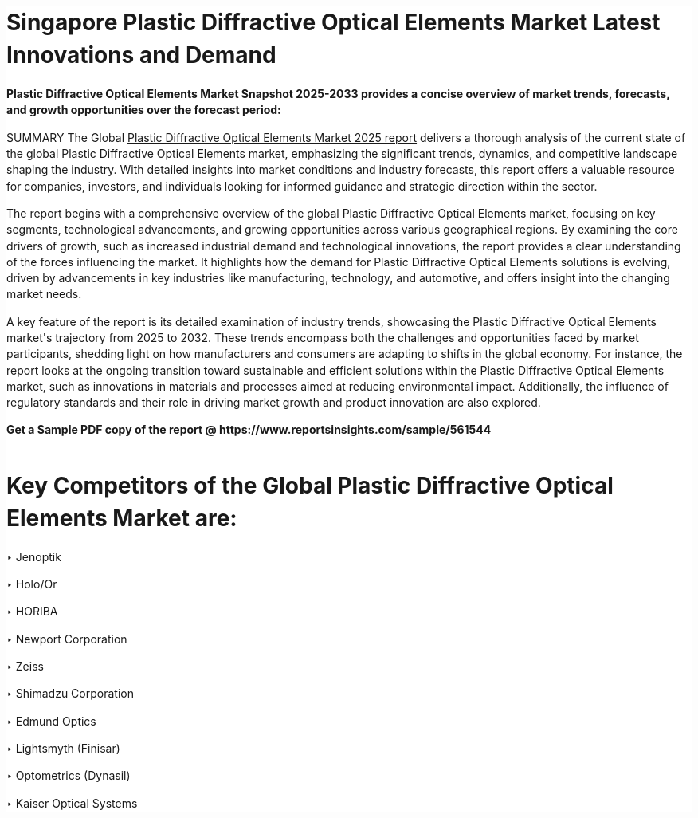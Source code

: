 # Singapore Plastic Diffractive Optical Elements Market Latest Innovations and Demand

<strong>Plastic Diffractive Optical Elements Market Snapshot 2025-2033 provides a concise overview of market trends, forecasts, and growth opportunities over the forecast period:</strong>

SUMMARY The Global <a href=https://www.reportsinsights.com/sample/561544>Plastic Diffractive Optical Elements Market 2025 report</a> delivers a thorough analysis of the current state of the global Plastic Diffractive Optical Elements market, emphasizing the significant trends, dynamics, and competitive landscape shaping the industry. With detailed insights into market conditions and industry forecasts, this report offers a valuable resource for companies, investors, and individuals looking for informed guidance and strategic direction within the sector.

The report begins with a comprehensive overview of the global Plastic Diffractive Optical Elements market, focusing on key segments, technological advancements, and growing opportunities across various geographical regions. By examining the core drivers of growth, such as increased industrial demand and technological innovations, the report provides a clear understanding of the forces influencing the market. It highlights how the demand for Plastic Diffractive Optical Elements solutions is evolving, driven by advancements in key industries like manufacturing, technology, and automotive, and offers insight into the changing market needs.

A key feature of the report is its detailed examination of industry trends, showcasing the Plastic Diffractive Optical Elements market's trajectory from 2025 to 2032. These trends encompass both the challenges and opportunities faced by market participants, shedding light on how manufacturers and consumers are adapting to shifts in the global economy. For instance, the report looks at the ongoing transition toward sustainable and efficient solutions within the Plastic Diffractive Optical Elements market, such as innovations in materials and processes aimed at reducing environmental impact. Additionally, the influence of regulatory standards and their role in driving market growth and product innovation are also explored.

<strong>Get a Sample PDF copy of the report @ <a href=https://www.reportsinsights.com/sample/561544>https://www.reportsinsights.com/sample/561544</a></strong>

# <strong>Key Competitors of the Global Plastic Diffractive Optical Elements Market are:</strong>

‣ Jenoptik

‣ Holo/Or

‣ HORIBA

‣ Newport Corporation

‣ Zeiss

‣ Shimadzu Corporation

‣ Edmund Optics

‣ Lightsmyth (Finisar)

‣ Optometrics (Dynasil)

‣ Kaiser Optical Systems

